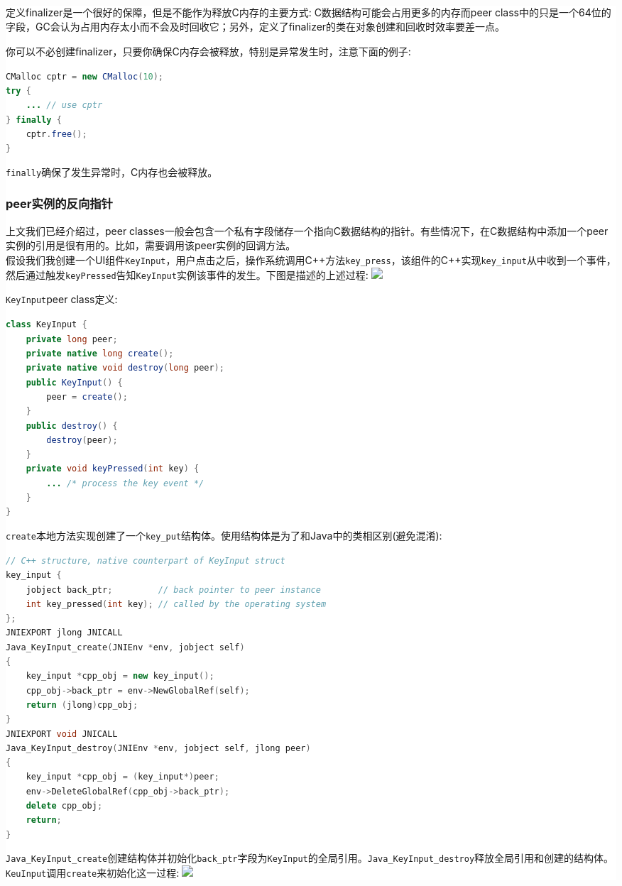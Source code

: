 定义finalizer是一个很好的保障，但是不能作为释放C内存的主要方式: C数据结构可能会占用更多的内存而peer class中的只是一个64位的字段，GC会认为占用内存太小而不会及时回收它；另外，定义了finalizer的类在对象创建和回收时效率要差一点。<br>

你可以不必创建finalizer，只要你确保C内存会被释放，特别是异常发生时，注意下面的例子:
```java
CMalloc cptr = new CMalloc(10); 
try {    
    ... // use cptr 
} finally {    
    cptr.free(); 
}
```
`finally`确保了发生异常时，C内存也会被释放。

### peer实例的反向指针
上文我们已经介绍过，peer classes一般会包含一个私有字段储存一个指向C数据结构的指针。有些情况下，在C数据结构中添加一个peer实例的引用是很有用的。比如，需要调用该peer实例的回调方法。<br>
假设我们我创建一个UI组件`KeyInput`，用户点击之后，操作系统调用C++方法`key_press`，该组件的C++实现`key_input`从中收到一个事件，然后通过触发`keyPressed`告知`KeyInput`实例该事件的发生。下图是描述的上述过程:
![]({{site.data.strings.blog_url}}JNI9-3.png)<br>

`KeyInput`peer class定义:
```java
class KeyInput {    
    private long peer;    
    private native long create();    
    private native void destroy(long peer);    
    public KeyInput() {        
        peer = create();    
    }    
    public destroy() {        
        destroy(peer);    
    }    
    private void keyPressed(int key) {        
        ... /* process the key event */    
    } 
}
```
`create`本地方法实现创建了一个`key_put`结构体。使用结构体是为了和Java中的类相区别(避免混淆):
```c++
// C++ structure, native counterpart of KeyInput struct 
key_input {    
    jobject back_ptr;         // back pointer to peer instance 
    int key_pressed(int key); // called by the operating system 
};
JNIEXPORT jlong JNICALL 
Java_KeyInput_create(JNIEnv *env, jobject self) 
{    
    key_input *cpp_obj = new key_input(); 
    cpp_obj->back_ptr = env->NewGlobalRef(self);    
    return (jlong)cpp_obj; 
}
JNIEXPORT void JNICALL 
Java_KeyInput_destroy(JNIEnv *env, jobject self, jlong peer)
{    
    key_input *cpp_obj = (key_input*)peer; 
    env->DeleteGlobalRef(cpp_obj->back_ptr);    
    delete cpp_obj;    
    return; 
}
```
`Java_KeyInput_create`创建结构体并初始化`back_ptr`字段为`KeyInput`的全局引用。`Java_KeyInput_destroy`释放全局引用和创建的结构体。`KeuInput`调用`create`来初始化这一过程:
![]({{site.data.strings.blog_url}}JNI9-4.png)<br>
